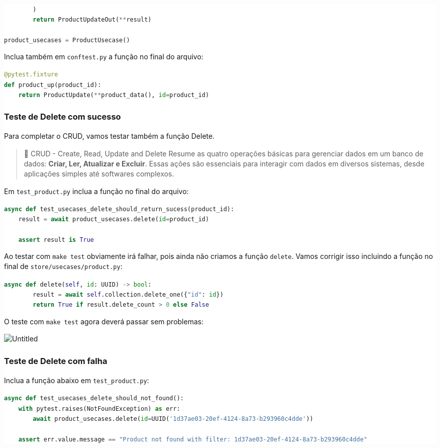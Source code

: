 ```python
        )
        return ProductUpdateOut(**result)

product_usecases = ProductUsecase()
```

Inclua também em `conftest.py` a função no final do arquivo:

```python
@pytest.fixture
def product_up(product_id):
    return ProductUpdate(**product_data(), id=product_id)
```

### Teste de Delete com sucesso

Para completar o CRUD, vamos testar também a função Delete.

>:thought_balloon: CRUD - Create, Read, Update and Delete
>Resume as quatro operações básicas para gerenciar dados em um banco de dados: **Criar, Ler, Atualizar e Excluir**. Essas ações são essenciais para interagir com dados em diversos sistemas, desde aplicações simples até softwares complexos.

Em `test_product.py` inclua a função no final do arquivo:

```python
async def test_usecases_delete_should_return_sucess(product_id):
    result = await product_usecases.delete(id=product_id)

    assert result is True
```

Ao testar com `make test` obviamente irá falhar, pois ainda não criamos a função `delete`. Vamos corrigir isso incluindo a função no final de `store/usecases/product.py`:

```python
async def delete(self, id: UUID) -> bool:
        result = await self.collection.delete_one({"id": id})
        return True if result.delete_count > 0 else False
```

O teste com `make test` agora deverá passar sem problemas:

![Untitled](/docs/img/05_img/Untitled4.png)

### Teste de Delete com falha

Inclua a função abaixo em `test_product.py`:

```python
async def test_usecases_delete_should_not_found():
    with pytest.raises(NotFoundException) as err:
        await product_usecases.delete(id=UUID('1d37ae03-20ef-4124-8a73-b293960c4dde'))

    assert err.value.message == "Product not found with filter: 1d37ae03-20ef-4124-8a73-b293960c4dde"
```
